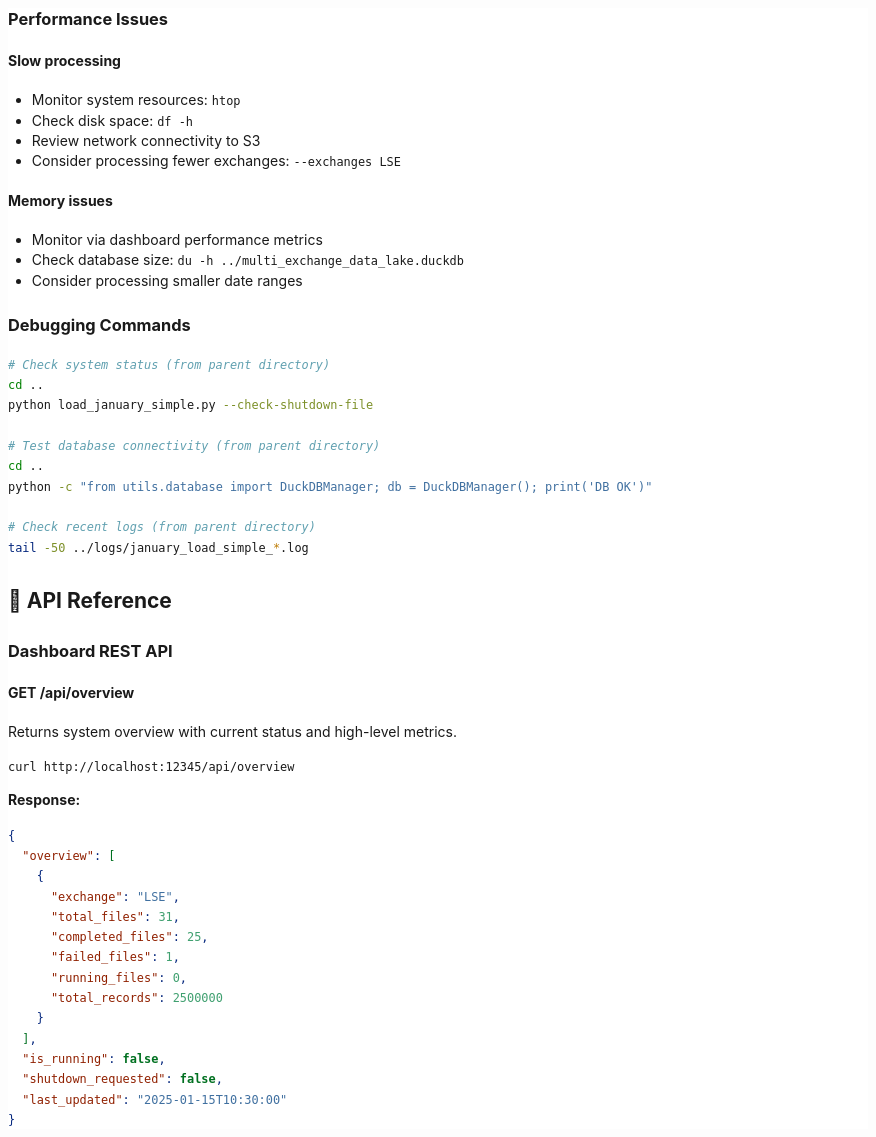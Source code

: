 ### **Performance Issues**

#### **Slow processing**
- Monitor system resources: `htop`
- Check disk space: `df -h`
- Review network connectivity to S3
- Consider processing fewer exchanges: `--exchanges LSE`

#### **Memory issues**
- Monitor via dashboard performance metrics
- Check database size: `du -h ../multi_exchange_data_lake.duckdb`
- Consider processing smaller date ranges

### **Debugging Commands**
```bash
# Check system status (from parent directory)
cd ..
python load_january_simple.py --check-shutdown-file

# Test database connectivity (from parent directory)
cd ..
python -c "from utils.database import DuckDBManager; db = DuckDBManager(); print('DB OK')"

# Check recent logs (from parent directory)
tail -50 ../logs/january_load_simple_*.log
```

## 📡 **API Reference**

### **Dashboard REST API**

#### **GET /api/overview**
Returns system overview with current status and high-level metrics.

```bash
curl http://localhost:12345/api/overview
```

**Response:**
```json
{
  "overview": [
    {
      "exchange": "LSE",
      "total_files": 31,
      "completed_files": 25,
      "failed_files": 1,
      "running_files": 0,
      "total_records": 2500000
    }
  ],
  "is_running": false,
  "shutdown_requested": false,
  "last_updated": "2025-01-15T10:30:00"
}
```
